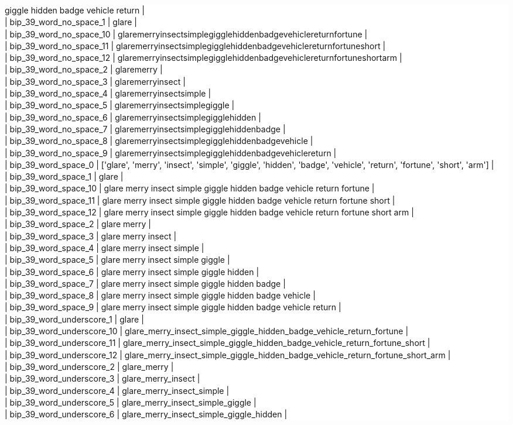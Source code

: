 giggle
hidden
badge
vehicle
return |  
| bip_39_word_no_space_1 | glare |  
| bip_39_word_no_space_10 | glaremerryinsectsimplegigglehiddenbadgevehiclereturnfortune |  
| bip_39_word_no_space_11 | glaremerryinsectsimplegigglehiddenbadgevehiclereturnfortuneshort |  
| bip_39_word_no_space_12 | glaremerryinsectsimplegigglehiddenbadgevehiclereturnfortuneshortarm |  
| bip_39_word_no_space_2 | glaremerry |  
| bip_39_word_no_space_3 | glaremerryinsect |  
| bip_39_word_no_space_4 | glaremerryinsectsimple |  
| bip_39_word_no_space_5 | glaremerryinsectsimplegiggle |  
| bip_39_word_no_space_6 | glaremerryinsectsimplegigglehidden |  
| bip_39_word_no_space_7 | glaremerryinsectsimplegigglehiddenbadge |  
| bip_39_word_no_space_8 | glaremerryinsectsimplegigglehiddenbadgevehicle |  
| bip_39_word_no_space_9 | glaremerryinsectsimplegigglehiddenbadgevehiclereturn |  
| bip_39_word_space_0 | ['glare', 'merry', 'insect', 'simple', 'giggle', 'hidden', 'badge', 'vehicle', 'return', 'fortune', 'short', 'arm'] |  
| bip_39_word_space_1 | glare |  
| bip_39_word_space_10 | glare merry insect simple giggle hidden badge vehicle return fortune |  
| bip_39_word_space_11 | glare merry insect simple giggle hidden badge vehicle return fortune short |  
| bip_39_word_space_12 | glare merry insect simple giggle hidden badge vehicle return fortune short arm |  
| bip_39_word_space_2 | glare merry |  
| bip_39_word_space_3 | glare merry insect |  
| bip_39_word_space_4 | glare merry insect simple |  
| bip_39_word_space_5 | glare merry insect simple giggle |  
| bip_39_word_space_6 | glare merry insect simple giggle hidden |  
| bip_39_word_space_7 | glare merry insect simple giggle hidden badge |  
| bip_39_word_space_8 | glare merry insect simple giggle hidden badge vehicle |  
| bip_39_word_space_9 | glare merry insect simple giggle hidden badge vehicle return |  
| bip_39_word_underscore_1 | glare |  
| bip_39_word_underscore_10 | glare_merry_insect_simple_giggle_hidden_badge_vehicle_return_fortune |  
| bip_39_word_underscore_11 | glare_merry_insect_simple_giggle_hidden_badge_vehicle_return_fortune_short |  
| bip_39_word_underscore_12 | glare_merry_insect_simple_giggle_hidden_badge_vehicle_return_fortune_short_arm |  
| bip_39_word_underscore_2 | glare_merry |  
| bip_39_word_underscore_3 | glare_merry_insect |  
| bip_39_word_underscore_4 | glare_merry_insect_simple |  
| bip_39_word_underscore_5 | glare_merry_insect_simple_giggle |  
| bip_39_word_underscore_6 | glare_merry_insect_simple_giggle_hidden |  